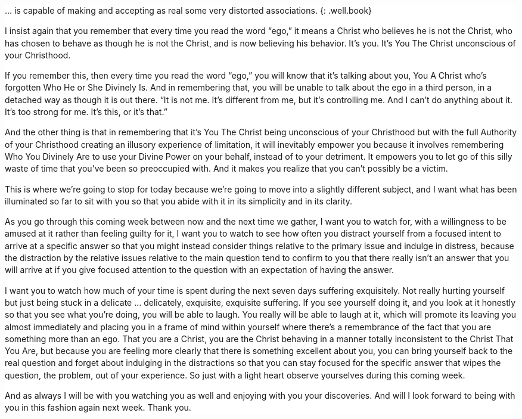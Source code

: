 &hellip; is capable of making and accepting as real some very distorted
associations.
{: .well.book}

I insist again that you remember that every time you read the word
&ldquo;ego,&rdquo; it means a Christ who believes he is not the Christ,
who has chosen to behave as though he is not the Christ, and is now
believing his behavior. It&rsquo;s you. It&rsquo;s You The Christ
unconscious of your Christhood.

If you remember this, then every time you read the word
&ldquo;ego,&rdquo; you will know that it&rsquo;s talking about you, You
A Christ who&rsquo;s forgotten Who He or She Divinely Is. And in
remembering that, you will be unable to talk about the ego in a third
person, in a detached way as though it is out there. &ldquo;It is not
me. It&rsquo;s different from me, but it&rsquo;s controlling me. And I
can&rsquo;t do anything about it. It&rsquo;s too strong for me.
It&rsquo;s this, or it&rsquo;s that.&rdquo;

And the other thing is that in remembering that it&rsquo;s You The
Christ being unconscious of your Christhood but with the full Authority
of your Christhood creating an illusory experience of limitation, it
will inevitably empower you because it involves remembering Who You
Divinely Are to use your Divine Power on your behalf, instead of to your
detriment. It empowers you to let go of this silly waste of time that
you&rsquo;ve been so preoccupied with. And it makes you realize that you
can&rsquo;t possibly be a victim.

This is where we&rsquo;re going to stop for today because we&rsquo;re
going to move into a slightly different subject, and I want what has
been illuminated so far to sit with you so that you abide with it in its
simplicity and in its clarity.

As you go through this coming week between now and the next time we
gather, I want you to watch for, with a willingness to be amused at it
rather than feeling guilty for it, I want you to watch to see how often
you distract yourself from a focused intent to arrive at a specific
answer so that you might instead consider things relative to the primary
issue and indulge in distress, because the distraction by the relative
issues relative to the main question tend to confirm to you that there
really isn&rsquo;t an answer that you will arrive at if you give focused
attention to the question with an expectation of having the answer.

I want you to watch how much of your time is spent during the next seven
days suffering exquisitely. Not really hurting yourself but just being
stuck in a delicate &hellip; delicately, exquisite, exquisite suffering.
If you see yourself doing it, and you look at it honestly so that you
see what you&rsquo;re doing, you will be able to laugh. You really will
be able to laugh at it, which will promote its leaving you almost
immediately and placing you in a frame of mind within yourself where
there&rsquo;s a remembrance of the fact that you are something more than
an ego. That you are a Christ, you are the Christ behaving in a manner
totally inconsistent to the Christ That You Are, but because you are
feeling more clearly that there is something excellent about you, you
can bring yourself back to the real question and forget about indulging
in the distractions so that you can stay focused for the specific answer
that wipes the question, the problem, out of your experience. So just
with a light heart observe yourselves during this coming week.

And as always I will be with you watching you as well and enjoying with
you your discoveries. And will I look forward to being with you in this
fashion again next week. Thank you.

[^1]: T4.5 The Ego-Body Illusion

